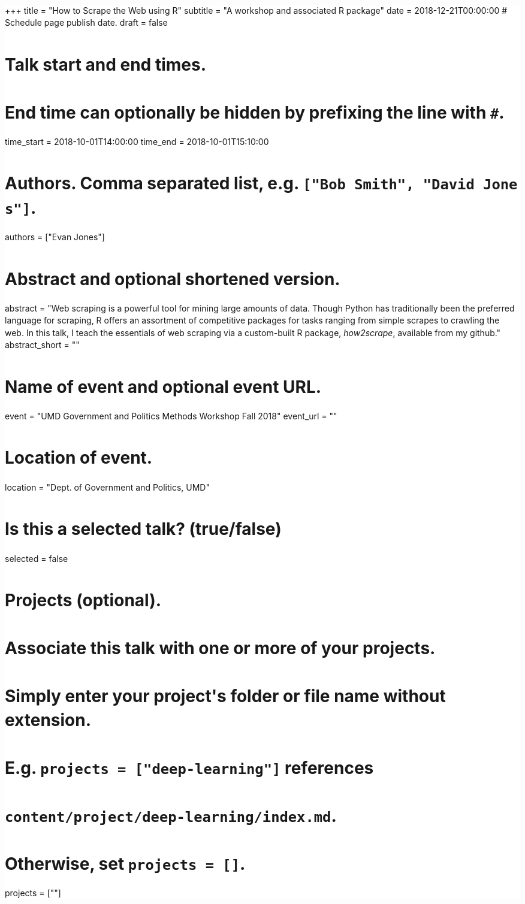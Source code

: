 +++
title = "How to Scrape the Web using R"
subtitle = "A workshop and associated R package"
date = 2018-12-21T00:00:00  # Schedule page publish date.
draft = false

# Talk start and end times.
#   End time can optionally be hidden by prefixing the line with `#`.
time_start = 2018-10-01T14:00:00
time_end = 2018-10-01T15:10:00

# Authors. Comma separated list, e.g. `["Bob Smith", "David Jones"]`.
authors = ["Evan Jones"]

# Abstract and optional shortened version.
abstract = "Web scraping is a powerful tool for mining large amounts of data. Though Python has traditionally been the preferred language for scraping, R offers an assortment of competitive packages for tasks ranging from simple scrapes to crawling the web. In this talk, I teach the essentials of web scraping via a custom-built R package, <i>how2scrape</i>, available from my github."
abstract_short = ""

# Name of event and optional event URL.
event = "UMD Government and Politics Methods Workshop Fall 2018"
event_url = ""

# Location of event.
location = "Dept. of Government and Politics, UMD"

# Is this a selected talk? (true/false)
selected = false

# Projects (optional).
#   Associate this talk with one or more of your projects.
#   Simply enter your project's folder or file name without extension.
#   E.g. `projects = ["deep-learning"]` references 
#   `content/project/deep-learning/index.md`.
#   Otherwise, set `projects = []`.
projects = [""]
